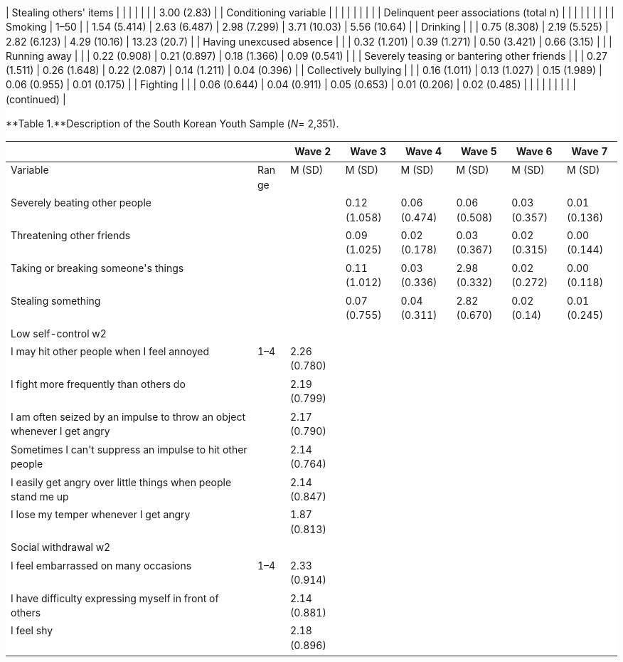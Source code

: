| Stealing others' items                                                                                                        |       |        |              |              |              |              | 3.00 (2.83)   |
| Conditioning variable                                                                                                         |       |        |              |              |              |              |               |
| Delinquent peer associations (total n)                                                                                        |       |        |              |              |              |              |               |
| Smoking                                                                                                                       | 1–50  |        | 1.54 (5.414) | 2.63 (6.487) | 2.98 (7.299) | 3.71 (10.03) | 5.56 (10.64)  |
| Drinking                                                                                                                      |       |        | 0.75 (8.308) | 2.19 (5.525) | 2.82 (6.123) | 4.29 (10.16) | 13.23 (20.7)  |
| Having unexcused absence                                                                                                      |       |        | 0.32 (1.201) | 0.39 (1.271) | 0.50 (3.421) | 0.66 (3.15)  |               |
| Running away                                                                                                                  |       |        | 0.22 (0.908) | 0.21 (0.897) | 0.18 (1.366) | 0.09 (0.541) |               |
| Severely teasing or bantering other friends                                                                                   |       |        | 0.27 (1.511) | 0.26 (1.648) | 0.22 (2.087) | 0.14 (1.211) | 0.04 (0.396)  |
| Collectively bullying                                                                                                         |       |        | 0.16 (1.011) | 0.13 (1.027) | 0.15 (1.989) | 0.06 (0.955) | 0.01 (0.175)  |
| Fighting                                                                                                                      |       |        | 0.06 (0.644) | 0.04 (0.911) | 0.05 (0.653) | 0.01 (0.206) | 0.02 (0.485)  |
|                                                                                                                               |       |        |              |              |              |              | (continued)   |

**Table 1.**Description of the South Korean Youth Sample (*N*= 2,351).

|                                                                                  |       | Wave 2       | Wave 3       | Wave 4       | Wave 5       | Wave 6       | Wave 7       |
|----------------------------------------------------------------------------------|-------|--------------|--------------|--------------|--------------|--------------|--------------|
| Variable                                                                         | Range | M (SD)       | M (SD)       | M (SD)       | M (SD)       | M (SD)       | M (SD)       |
| Severely beating other people                                                    |       |              | 0.12 (1.058) | 0.06 (0.474) | 0.06 (0.508) | 0.03 (0.357) | 0.01 (0.136) |
| Threatening other friends                                                        |       |              | 0.09 (1.025) | 0.02 (0.178) | 0.03 (0.367) | 0.02 (0.315) | 0.00 (0.144) |
| Taking or breaking someone's things                                              |       |              | 0.11 (1.012) | 0.03 (0.336) | 2.98 (0.332) | 0.02 (0.272) | 0.00 (0.118) |
| Stealing something                                                               |       |              | 0.07 (0.755) | 0.04 (0.311) | 2.82 (0.670) | 0.02 (0.14)  | 0.01 (0.245) |
| Low self-control w2                                                              |       |              |              |              |              |              |              |
| I may hit other people when I feel annoyed                                       | 1–4   | 2.26 (0.780) |              |              |              |              |              |
| I fight more frequently than others do                                           |       | 2.19 (0.799) |              |              |              |              |              |
| I am often seized by an impulse to throw an object whenever I get angry          |       | 2.17 (0.790) |              |              |              |              |              |
| Sometimes I can't suppress an impulse to hit other people                        |       | 2.14 (0.764) |              |              |              |              |              |
| I easily get angry over little things when people stand me up                    |       | 2.14 (0.847) |              |              |              |              |              |
| I lose my temper whenever I get angry                                            |       | 1.87 (0.813) |              |              |              |              |              |
| Social withdrawal w2                                                             |       |              |              |              |              |              |              |
| I feel embarrassed on many occasions                                             | 1–4   | 2.33 (0.914) |              |              |              |              |              |
| I have difficulty expressing myself in front of others                           |       | 2.14 (0.881) |              |              |              |              |              |
| I feel shy                                                                       |       | 2.18 (0.896) |              |              |              |              |              |
